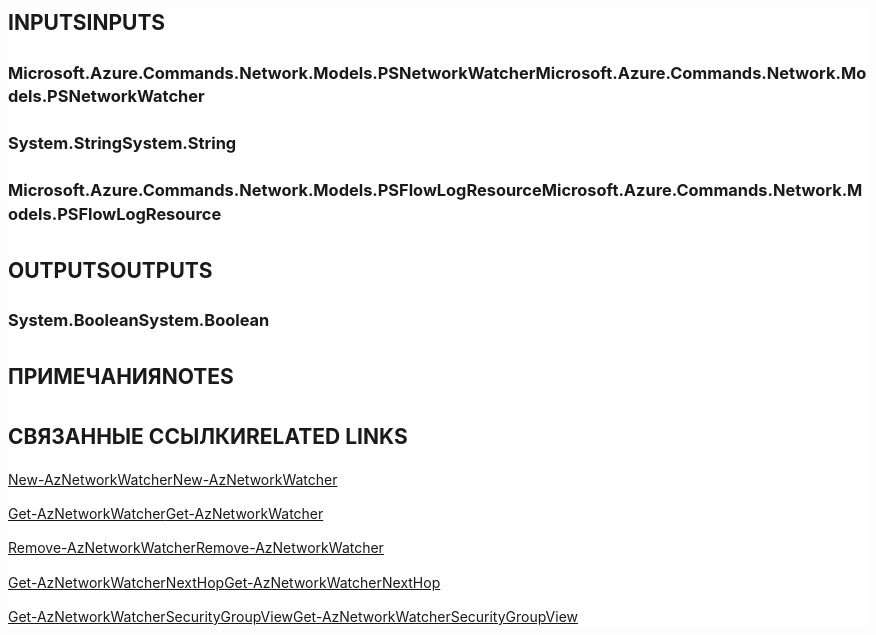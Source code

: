 ## <span data-ttu-id="5ba16-143">INPUTS</span><span class="sxs-lookup"><span data-stu-id="5ba16-143">INPUTS</span></span>

### <span data-ttu-id="5ba16-144">Microsoft.Azure.Commands.Network.Models.PSNetworkWatcher</span><span class="sxs-lookup"><span data-stu-id="5ba16-144">Microsoft.Azure.Commands.Network.Models.PSNetworkWatcher</span></span>

### <span data-ttu-id="5ba16-145">System.String</span><span class="sxs-lookup"><span data-stu-id="5ba16-145">System.String</span></span>

### <span data-ttu-id="5ba16-146">Microsoft.Azure.Commands.Network.Models.PSFlowLogResource</span><span class="sxs-lookup"><span data-stu-id="5ba16-146">Microsoft.Azure.Commands.Network.Models.PSFlowLogResource</span></span>

## <span data-ttu-id="5ba16-147">OUTPUTS</span><span class="sxs-lookup"><span data-stu-id="5ba16-147">OUTPUTS</span></span>

### <span data-ttu-id="5ba16-148">System.Boolean</span><span class="sxs-lookup"><span data-stu-id="5ba16-148">System.Boolean</span></span>

## <span data-ttu-id="5ba16-149">ПРИМЕЧАНИЯ</span><span class="sxs-lookup"><span data-stu-id="5ba16-149">NOTES</span></span>

## <span data-ttu-id="5ba16-150">СВЯЗАННЫЕ ССЫЛКИ</span><span class="sxs-lookup"><span data-stu-id="5ba16-150">RELATED LINKS</span></span>

[<span data-ttu-id="5ba16-151">New-AzNetworkWatcher</span><span class="sxs-lookup"><span data-stu-id="5ba16-151">New-AzNetworkWatcher</span></span>](./New-AzNetworkWatcher.md)

[<span data-ttu-id="5ba16-152">Get-AzNetworkWatcher</span><span class="sxs-lookup"><span data-stu-id="5ba16-152">Get-AzNetworkWatcher</span></span>](./Get-AzNetworkWatcher.md)

[<span data-ttu-id="5ba16-153">Remove-AzNetworkWatcher</span><span class="sxs-lookup"><span data-stu-id="5ba16-153">Remove-AzNetworkWatcher</span></span>](./Remove-AzNetworkWatcher.md)

[<span data-ttu-id="5ba16-154">Get-AzNetworkWatcherNextHop</span><span class="sxs-lookup"><span data-stu-id="5ba16-154">Get-AzNetworkWatcherNextHop</span></span>](./Get-AzNetworkWatcherNextHop.md)

[<span data-ttu-id="5ba16-155">Get-AzNetworkWatcherSecurityGroupView</span><span class="sxs-lookup"><span data-stu-id="5ba16-155">Get-AzNetworkWatcherSecurityGroupView</span></span>](./Get-AzNetworkWatcherSecurityGroupView.md)
